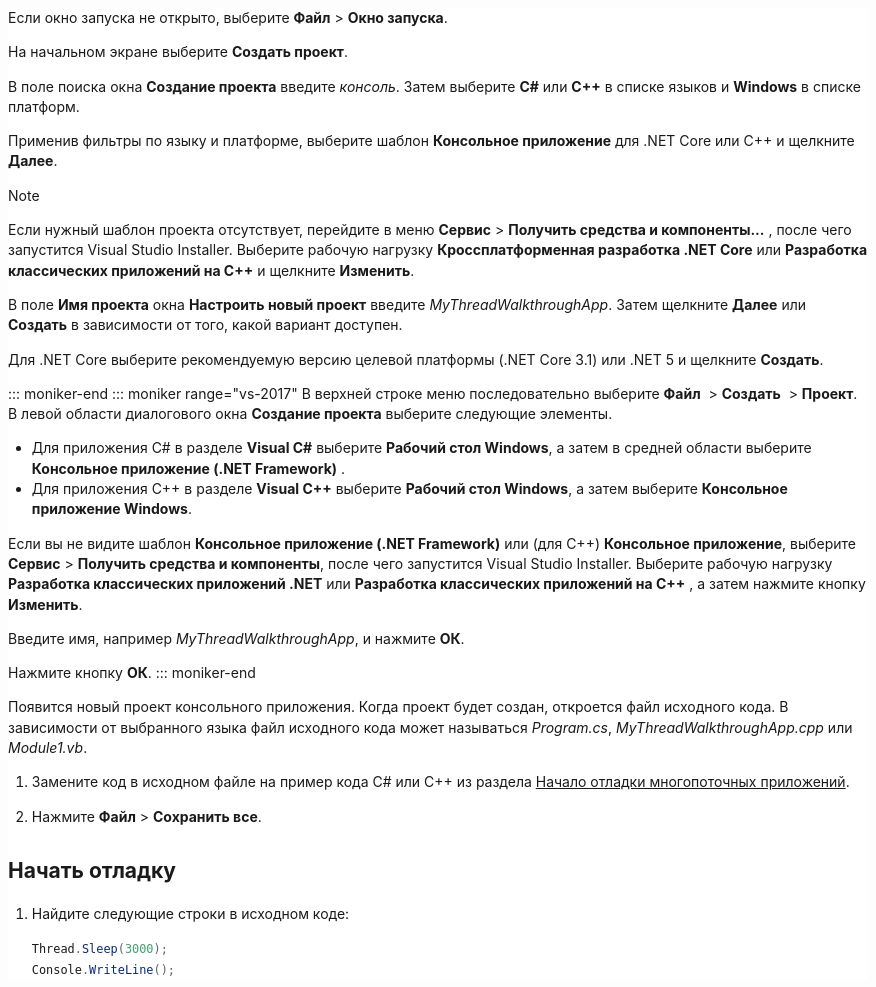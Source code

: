    Если окно запуска не открыто, выберите **Файл** > **Окно запуска**.

   На начальном экране выберите **Создать проект**.

   В поле поиска окна **Создание проекта** введите *консоль*. Затем выберите **C#** или **C++** в списке языков и **Windows** в списке платформ. 

   Применив фильтры по языку и платформе, выберите шаблон **Консольное приложение** для .NET Core или C++ и щелкните **Далее**.

   > [!NOTE]
   > Если нужный шаблон проекта отсутствует, перейдите в меню **Сервис** > **Получить средства и компоненты...** , после чего запустится Visual Studio Installer. Выберите рабочую нагрузку **Кроссплатформенная разработка .NET Core** или **Разработка классических приложений на C++** и щелкните **Изменить**.

   В поле **Имя проекта** окна **Настроить новый проект** введите *MyThreadWalkthroughApp*. Затем щелкните **Далее** или **Создать** в зависимости от того, какой вариант доступен.

   Для .NET Core выберите рекомендуемую версию целевой платформы (.NET Core 3.1) или .NET 5 и щелкните **Создать**.

   ::: moniker-end
   ::: moniker range="vs-2017"
   В верхней строке меню последовательно выберите **Файл**  > **Создать**  > **Проект**. В левой области диалогового окна **Создание проекта** выберите следующие элементы.

   - Для приложения C# в разделе **Visual C#** выберите **Рабочий стол Windows**, а затем в средней области выберите **Консольное приложение (.NET Framework)** .
   - Для приложения C++ в разделе **Visual C++** выберите **Рабочий стол Windows**, а затем выберите **Консольное приложение Windows**.

   Если вы не видите шаблон **Консольное приложение (.NET Framework)** или (для C++) **Консольное приложение**, выберите **Сервис** > **Получить средства и компоненты**, после чего запустится Visual Studio Installer. Выберите рабочую нагрузку **Разработка классических приложений .NET** или **Разработка классических приложений на C++** , а затем нажмите кнопку **Изменить**.

   Введите имя, например *MyThreadWalkthroughApp*, и нажмите **ОК**.

   Нажмите кнопку **ОК**.
   ::: moniker-end

   Появится новый проект консольного приложения. Когда проект будет создан, откроется файл исходного кода. В зависимости от выбранного языка файл исходного кода может называться *Program.cs*, *MyThreadWalkthroughApp.cpp* или *Module1.vb*.

1. Замените код в исходном файле на пример кода C# или C++ из раздела [Начало отладки многопоточных приложений](../debugger/get-started-debugging-multithreaded-apps.md).

1. Нажмите **Файл** > **Сохранить все**.

## <a name="start-debugging"></a>Начать отладку

1. Найдите следующие строки в исходном коде:

   ```csharp
   Thread.Sleep(3000);
   Console.WriteLine();
   ```
